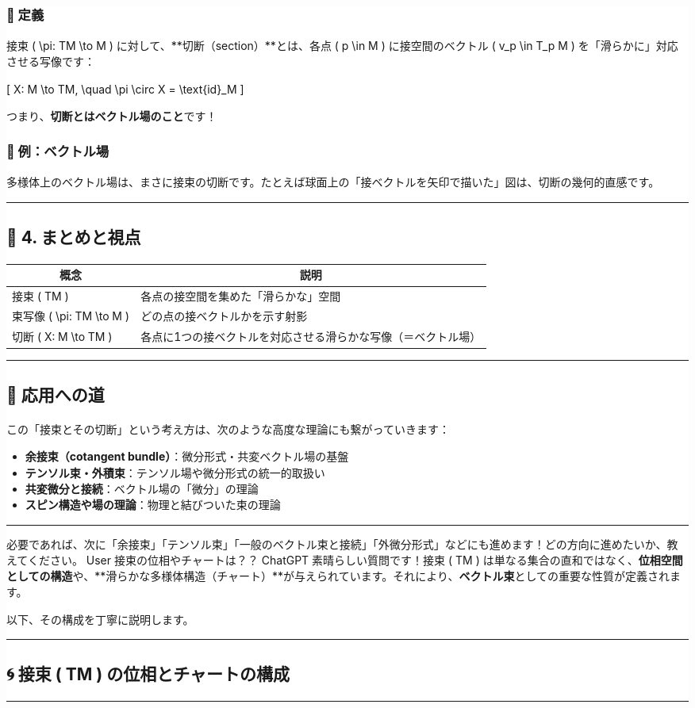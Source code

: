 ### 🔹 定義
接束 \( \pi: TM \to M \) に対して、**切断（section）**とは、各点 \( p \in M \) に接空間のベクトル \( v_p \in T_p M \) を「滑らかに」対応させる写像です：

\[
X: M \to TM, \quad \pi \circ X = \text{id}_M
\]

つまり、**切断とはベクトル場のこと**です！

### 🔸 例：ベクトル場
多様体上のベクトル場は、まさに接束の切断です。たとえば球面上の「接ベクトルを矢印で描いた」図は、切断の幾何的直感です。

---

## 🧠 4. まとめと視点

| 概念 | 説明 |
|------|------|
| 接束 \( TM \) | 各点の接空間を集めた「滑らかな」空間 |
| 束写像 \( \pi: TM \to M \) | どの点の接ベクトルかを示す射影 |
| 切断 \( X: M \to TM \) | 各点に1つの接ベクトルを対応させる滑らかな写像（＝ベクトル場） |

---

## 🧭 応用への道

この「接束とその切断」という考え方は、次のような高度な理論にも繋がっていきます：

- **余接束（cotangent bundle）**：微分形式・共変ベクトル場の基盤
- **テンソル束・外積束**：テンソル場や微分形式の統一的取扱い
- **共変微分と接続**：ベクトル場の「微分」の理論
- **スピン構造や場の理論**：物理と結びついた束の理論

---

必要であれば、次に「余接束」「テンソル束」「一般のベクトル束と接続」「外微分形式」などにも進めます！どの方向に進めたいか、教えてください。
User
接束の位相やチャートは？？
ChatGPT
素晴らしい質問です！接束 \( TM \) は単なる集合の直和ではなく、**位相空間としての構造**や、**滑らかな多様体構造（チャート）**が与えられています。それにより、**ベクトル束**としての重要な性質が定義されます。

以下、その構成を丁寧に説明します。

---

## 🌀 接束 \( TM \) の位相とチャートの構成

---
